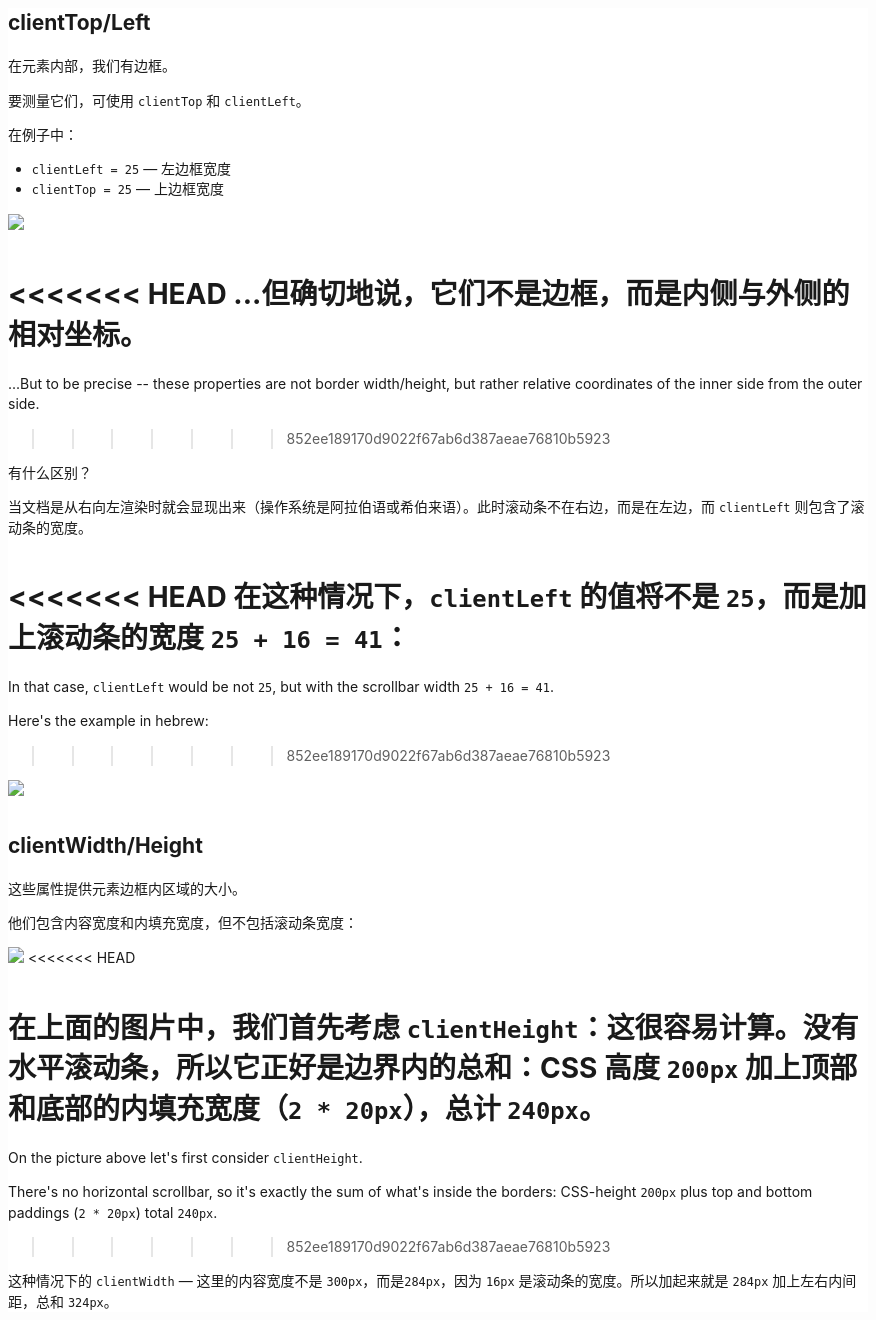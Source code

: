 ## clientTop/Left

在元素内部，我们有边框。

要测量它们，可使用 `clientTop` 和 `clientLeft`。

在例子中：

- `clientLeft = 25` — 左边框宽度
- `clientTop = 25` — 上边框宽度

![](metric-client-left-top.svg)

<<<<<<< HEAD
...但确切地说，它们不是边框，而是内侧与外侧的相对坐标。
=======
...But to be precise -- these properties are not border width/height, but rather relative coordinates of the inner side from the outer side.
>>>>>>> 852ee189170d9022f67ab6d387aeae76810b5923

有什么区别？

当文档是从右向左渲染时就会显现出来（操作系统是阿拉伯语或希伯来语）。此时滚动条不在右边，而是在左边，而 `clientLeft` 则包含了滚动条的宽度。

<<<<<<< HEAD
在这种情况下，`clientLeft` 的值将不是 `25`，而是加上滚动条的宽度 `25 + 16 = 41`：
=======
In that case, `clientLeft` would be not `25`, but with the scrollbar width `25 + 16 = 41`.

Here's the example in hebrew:
>>>>>>> 852ee189170d9022f67ab6d387aeae76810b5923

![](metric-client-left-top-rtl.svg)

## clientWidth/Height

这些属性提供元素边框内区域的大小。

他们包含内容宽度和内填充宽度，但不包括滚动条宽度：

![](metric-client-width-height.svg)
<<<<<<< HEAD

在上面的图片中，我们首先考虑 `clientHeight`：这很容易计算。没有水平滚动条，所以它正好是边界内的总和：CSS 高度 `200px` 加上顶部和底部的内填充宽度（`2 * 20px`），总计 `240px`。
=======

On the picture above let's first consider `clientHeight`.

There's no horizontal scrollbar, so it's exactly the sum of what's inside the borders: CSS-height `200px` plus top and bottom paddings (`2 * 20px`) total `240px`.
>>>>>>> 852ee189170d9022f67ab6d387aeae76810b5923

这种情况下的 `clientWidth` — 这里的内容宽度不是 `300px`，而是`284px`，因为 `16px` 是滚动条的宽度。所以加起来就是 `284px` 加上左右内间距，总和 `324px`。
